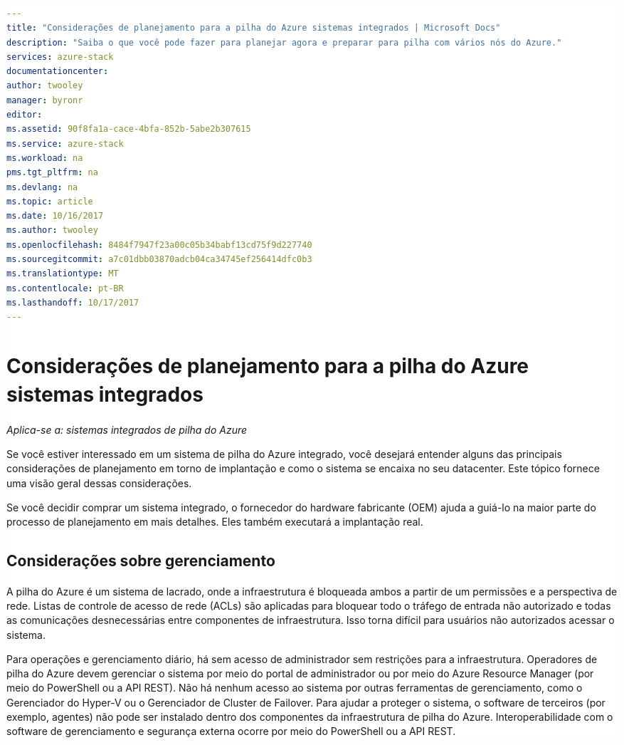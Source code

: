```yaml
---
title: "Considerações de planejamento para a pilha do Azure sistemas integrados | Microsoft Docs"
description: "Saiba o que você pode fazer para planejar agora e preparar para pilha com vários nós do Azure."
services: azure-stack
documentationcenter: 
author: twooley
manager: byronr
editor: 
ms.assetid: 90f8fa1a-cace-4bfa-852b-5abe2b307615
ms.service: azure-stack
ms.workload: na
pms.tgt_pltfrm: na
ms.devlang: na
ms.topic: article
ms.date: 10/16/2017
ms.author: twooley
ms.openlocfilehash: 8484f7947f23a00c05b34babf13cd75f9d227740
ms.sourcegitcommit: a7c01dbb03870adcb04ca34745ef256414dfc0b3
ms.translationtype: MT
ms.contentlocale: pt-BR
ms.lasthandoff: 10/17/2017
---
```

# <a name="planning-considerations-for-azure-stack-integrated-systems"></a>Considerações de planejamento para a pilha do Azure sistemas integrados

*Aplica-se a: sistemas integrados de pilha do Azure*

Se você estiver interessado em um sistema de pilha do Azure integrado, você desejará entender alguns das principais considerações de planejamento em torno de implantação e como o sistema se encaixa no seu datacenter. Este tópico fornece uma visão geral dessas considerações.

Se você decidir comprar um sistema integrado, o fornecedor do hardware fabricante (OEM) ajuda a guiá-lo na maior parte do processo de planejamento em mais detalhes. Eles também executará a implantação real.

## <a name="management-considerations"></a>Considerações sobre gerenciamento

A pilha do Azure é um sistema de lacrado, onde a infraestrutura é bloqueada ambos a partir de um permissões e a perspectiva de rede. Listas de controle de acesso de rede (ACLs) são aplicadas para bloquear todo o tráfego de entrada não autorizado e todas as comunicações desnecessárias entre componentes de infraestrutura. Isso torna difícil para usuários não autorizados acessar o sistema.

Para operações e gerenciamento diário, há sem acesso de administrador sem restrições para a infraestrutura. Operadores de pilha do Azure devem gerenciar o sistema por meio do portal de administrador ou por meio do Azure Resource Manager (por meio do PowerShell ou a API REST). Não há nenhum acesso ao sistema por outras ferramentas de gerenciamento, como o Gerenciador do Hyper-V ou o Gerenciador de Cluster de Failover. Para ajudar a proteger o sistema, o software de terceiros (por exemplo, agentes) não pode ser instalado dentro dos componentes da infraestrutura de pilha do Azure. Interoperabilidade com o software de gerenciamento e segurança externa ocorre por meio do PowerShell ou a API REST.
